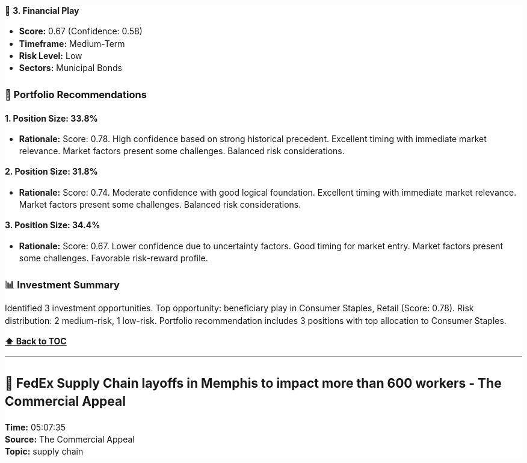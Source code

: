 💼 **3. Financial Play**
- **Score:** 0.67 (Confidence: 0.58)
- **Timeframe:** Medium-Term
- **Risk Level:** Low
- **Sectors:** Municipal Bonds

### 🎯 Portfolio Recommendations

**1. Position Size: 33.8%**
- **Rationale:** Score: 0.78. High confidence based on strong historical precedent. Excellent timing with immediate market relevance. Market factors present some challenges. Balanced risk considerations.

**2. Position Size: 31.8%**
- **Rationale:** Score: 0.74. Moderate confidence with good logical foundation. Excellent timing with immediate market relevance. Market factors present some challenges. Balanced risk considerations.

**3. Position Size: 34.4%**
- **Rationale:** Score: 0.67. Lower confidence due to uncertainty factors. Good timing for market entry. Market factors present some challenges. Favorable risk-reward profile.

### 📊 Investment Summary

Identified 3 investment opportunities. Top opportunity: beneficiary play in Consumer Staples, Retail (Score: 0.78). Risk distribution: 2 medium-risk, 1 low-risk. Portfolio recommendation includes 3 positions with top allocation to Consumer Staples.

**[⬆️ Back to TOC](#table-of-contents)**

---

## 📰 FedEx Supply Chain layoffs in Memphis to impact more than 600 workers - The Commercial Appeal

**Time:** 05:07:35  
**Source:** The Commercial Appeal  
**Topic:** supply chain  
